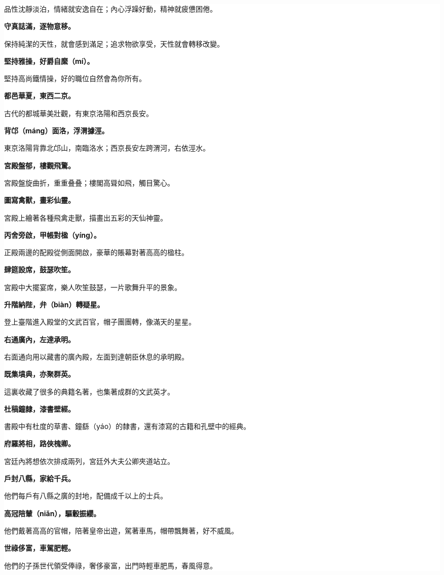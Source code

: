 品性沈靜淡泊，情緒就安逸自在；內心浮躁好動，精神就疲憊困倦。

**守真誌滿，逐物意移。**

保持純潔的天性，就會感到滿足；追求物欲享受，天性就會轉移改變。

**堅持雅操，好爵自縻（mí）。**

堅持高尚鐵情操，好的職位自然會為你所有。

**都邑華夏，東西二京。**

古代的都城華美壯觀，有東京洛陽和西京長安。

**背邙（máng）面洛，浮渭據涇。**

東京洛陽背靠北邙山，南臨洛水；西京長安左跨渭河，右依涇水。

**宮殿盤郁，樓觀飛驚。**

宮殿盤旋曲折，重重叠叠；樓閣高聳如飛，觸目驚心。

**圖寫禽獸，畫彩仙靈。**

宮殿上繪著各種飛禽走獸，描畫出五彩的天仙神靈。

**丙舍旁啟，甲帳對楹（yíng）。**

正殿兩邊的配殿從側面開啟，豪華的賬幕對著高高的楹柱。

**肆筵設席，鼓瑟吹笙。**

宮殿中大擺宴席，樂人吹笙鼓瑟，一片歌舞升平的景象。

**升階納陛，弁（biàn）轉疑星。**

登上臺階進入殿堂的文武百官，帽子團團轉，像滿天的星星。

**右通廣內，左達承明。**

右面通向用以藏書的廣內殿，左面到達朝臣休息的承明殿。

**既集墳典，亦聚群英。**

這裏收藏了很多的典籍名著，也集著成群的文武英才。

**杜稿鐘隸，漆書壁經。**

書殿中有杜度的草書、鐘繇（yáo）的隸書，還有漆寫的古籍和孔壁中的經典。

**府羅將相，路俠槐卿。**

宮廷內將想依次排成兩列，宮廷外大夫公卿夾道站立。

**戶封八縣，家給千兵。**

他們每戶有八縣之廣的封地，配備成千以上的士兵。

**高冠陪輦（niǎn），驅轂振纓。**

他們戴著高高的官帽，陪著皇帝出遊，駕著車馬，帽帶飄舞著，好不威風。

**世祿侈富，車駕肥輕。**

他們的子孫世代領受俸祿，奢侈豪富，出門時輕車肥馬，春風得意。
